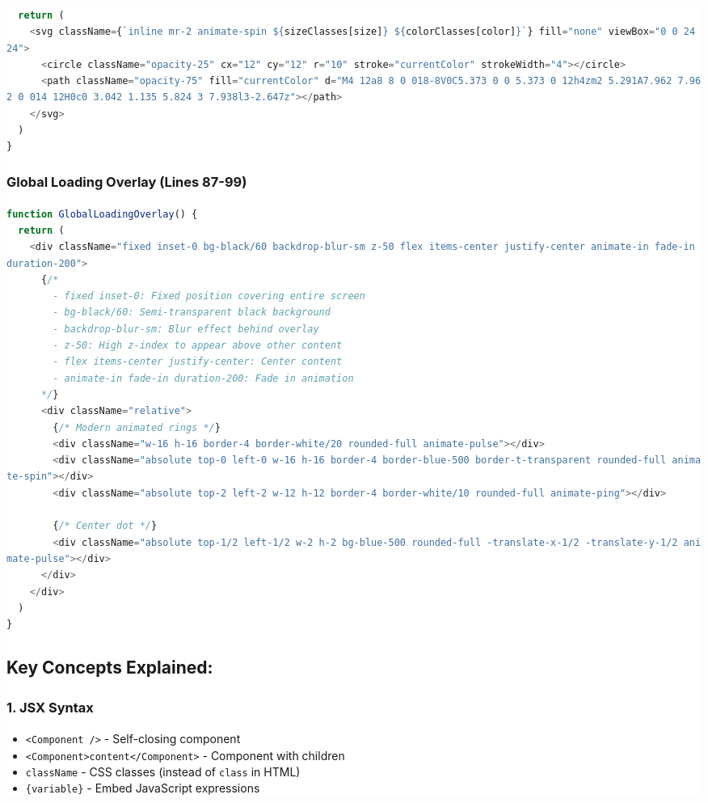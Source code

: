```typescript
  return (
    <svg className={`inline mr-2 animate-spin ${sizeClasses[size]} ${colorClasses[color]}`} fill="none" viewBox="0 0 24 24">
      <circle className="opacity-25" cx="12" cy="12" r="10" stroke="currentColor" strokeWidth="4"></circle>
      <path className="opacity-75" fill="currentColor" d="M4 12a8 8 0 018-8V0C5.373 0 0 5.373 0 12h4zm2 5.291A7.962 7.962 0 014 12H0c0 3.042 1.135 5.824 3 7.938l3-2.647z"></path>
    </svg>
  )
}
```

### Global Loading Overlay (Lines 87-99)
```typescript
function GlobalLoadingOverlay() {
  return (
    <div className="fixed inset-0 bg-black/60 backdrop-blur-sm z-50 flex items-center justify-center animate-in fade-in duration-200">
      {/* 
        - fixed inset-0: Fixed position covering entire screen
        - bg-black/60: Semi-transparent black background
        - backdrop-blur-sm: Blur effect behind overlay
        - z-50: High z-index to appear above other content
        - flex items-center justify-center: Center content
        - animate-in fade-in duration-200: Fade in animation
      */}
      <div className="relative">
        {/* Modern animated rings */}
        <div className="w-16 h-16 border-4 border-white/20 rounded-full animate-pulse"></div>
        <div className="absolute top-0 left-0 w-16 h-16 border-4 border-blue-500 border-t-transparent rounded-full animate-spin"></div>
        <div className="absolute top-2 left-2 w-12 h-12 border-4 border-white/10 rounded-full animate-ping"></div>
        
        {/* Center dot */}
        <div className="absolute top-1/2 left-1/2 w-2 h-2 bg-blue-500 rounded-full -translate-x-1/2 -translate-y-1/2 animate-pulse"></div>
      </div>
    </div>
  )
} 
```

## Key Concepts Explained:

### 1. **JSX Syntax**
- `<Component />` - Self-closing component
- `<Component>content</Component>` - Component with children
- `className` - CSS classes (instead of `class` in HTML)
- `{variable}` - Embed JavaScript expressions
